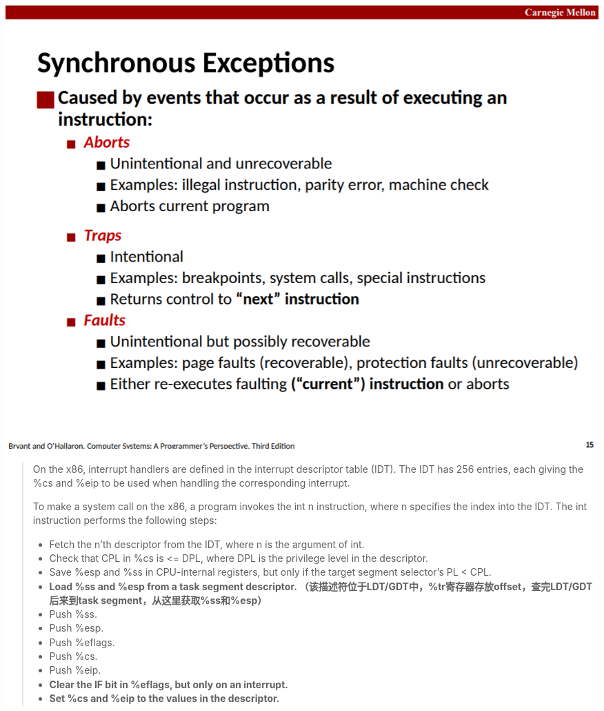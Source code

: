 ![](./img/6.4.png)

> On the x86, interrupt handlers are deﬁned in the interrupt descriptor table (IDT). The IDT has 256 entries, each giving the %cs and %eip to be used when handling the corresponding interrupt. 
>
> To make a system call on the x86, a program invokes the int n instruction, where n speciﬁes the index into the IDT. The int instruction performs the following steps: 
>
> - Fetch the n’th descriptor from the IDT, where n is the argument of int. 
> - Check that CPL in %cs is <= DPL, where DPL is the privilege level in the descriptor. 
> - Save %esp and %ss in CPU-internal registers, but only if the target segment selector’s PL < CPL. 
> - **Load %ss and %esp from a task segment descriptor. （该描述符位于LDT/GDT中，%tr寄存器存放offset，查完LDT/GDT后来到task segment，从这里获取%ss和%esp）**
> - Push %ss.
> - Push %esp.
> - Push %eflags. 
> - Push %cs. 
> - Push %eip. 
> - **Clear the IF bit in %eflags, but only on an interrupt.**
> - **Set %cs and %eip to the values in the descriptor.**
>